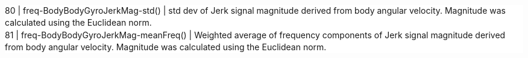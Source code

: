 80 | freq-BodyBodyGyroJerkMag-std() | std dev of Jerk signal magnitude derived from body angular velocity. Magnitude was calculated using the Euclidean norm.  
81 | freq-BodyBodyGyroJerkMag-meanFreq() | Weighted average of frequency components of Jerk signal magnitude derived from  body angular velocity. Magnitude was calculated using the Euclidean norm.  
